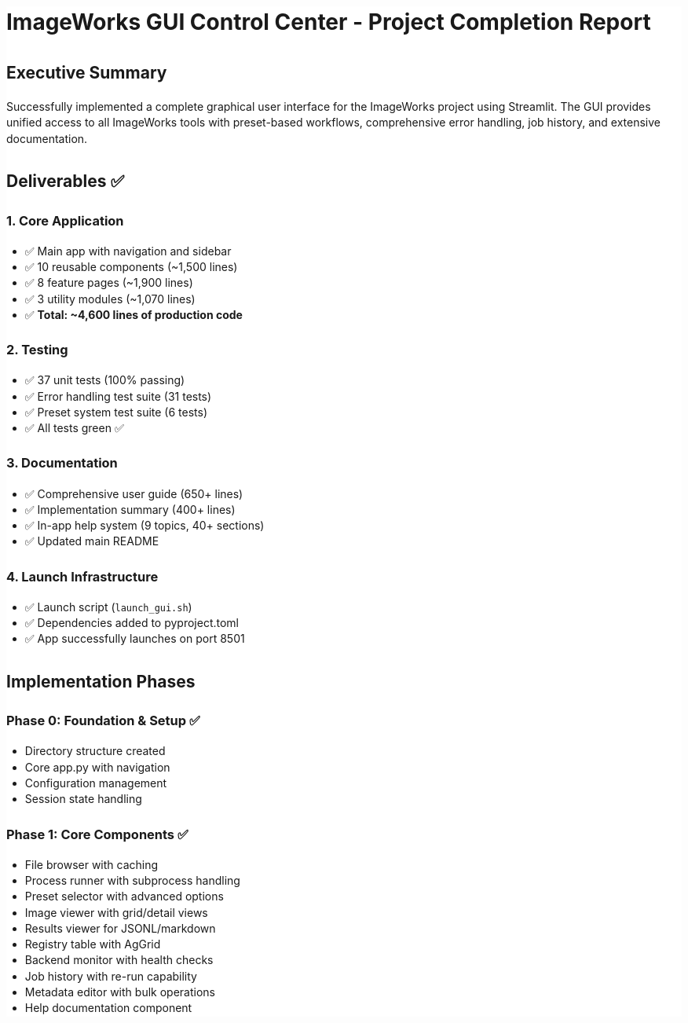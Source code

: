 # ImageWorks GUI Control Center - Project Completion Report

## Executive Summary

Successfully implemented a complete graphical user interface for the ImageWorks project using Streamlit. The GUI provides unified access to all ImageWorks tools with preset-based workflows, comprehensive error handling, job history, and extensive documentation.

## Deliverables ✅

### 1. Core Application
- ✅ Main app with navigation and sidebar
- ✅ 10 reusable components (~1,500 lines)
- ✅ 8 feature pages (~1,900 lines)
- ✅ 3 utility modules (~1,070 lines)
- ✅ **Total: ~4,600 lines of production code**

### 2. Testing
- ✅ 37 unit tests (100% passing)
- ✅ Error handling test suite (31 tests)
- ✅ Preset system test suite (6 tests)
- ✅ All tests green ✅

### 3. Documentation
- ✅ Comprehensive user guide (650+ lines)
- ✅ Implementation summary (400+ lines)
- ✅ In-app help system (9 topics, 40+ sections)
- ✅ Updated main README

### 4. Launch Infrastructure
- ✅ Launch script (`launch_gui.sh`)
- ✅ Dependencies added to pyproject.toml
- ✅ App successfully launches on port 8501

## Implementation Phases

### Phase 0: Foundation & Setup ✅
- Directory structure created
- Core app.py with navigation
- Configuration management
- Session state handling

### Phase 1: Core Components ✅
- File browser with caching
- Process runner with subprocess handling
- Preset selector with advanced options
- Image viewer with grid/detail views
- Results viewer for JSONL/markdown
- Registry table with AgGrid
- Backend monitor with health checks
- Job history with re-run capability
- Metadata editor with bulk operations
- Help documentation component
